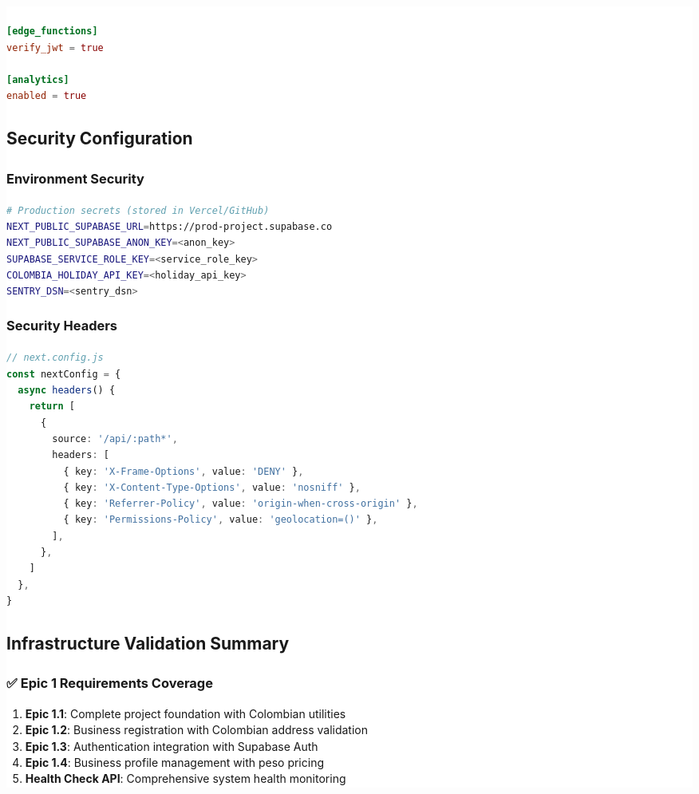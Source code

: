 ```toml

[edge_functions]
verify_jwt = true

[analytics]
enabled = true
```

## Security Configuration

### Environment Security

```bash
# Production secrets (stored in Vercel/GitHub)
NEXT_PUBLIC_SUPABASE_URL=https://prod-project.supabase.co
NEXT_PUBLIC_SUPABASE_ANON_KEY=<anon_key>
SUPABASE_SERVICE_ROLE_KEY=<service_role_key>
COLOMBIA_HOLIDAY_API_KEY=<holiday_api_key>
SENTRY_DSN=<sentry_dsn>
```

### Security Headers

```typescript
// next.config.js
const nextConfig = {
  async headers() {
    return [
      {
        source: '/api/:path*',
        headers: [
          { key: 'X-Frame-Options', value: 'DENY' },
          { key: 'X-Content-Type-Options', value: 'nosniff' },
          { key: 'Referrer-Policy', value: 'origin-when-cross-origin' },
          { key: 'Permissions-Policy', value: 'geolocation=()' },
        ],
      },
    ]
  },
}
```

## Infrastructure Validation Summary

### ✅ Epic 1 Requirements Coverage

1. **Epic 1.1**: Complete project foundation with Colombian utilities
2. **Epic 1.2**: Business registration with Colombian address validation  
3. **Epic 1.3**: Authentication integration with Supabase Auth
4. **Epic 1.4**: Business profile management with peso pricing
5. **Health Check API**: Comprehensive system health monitoring
